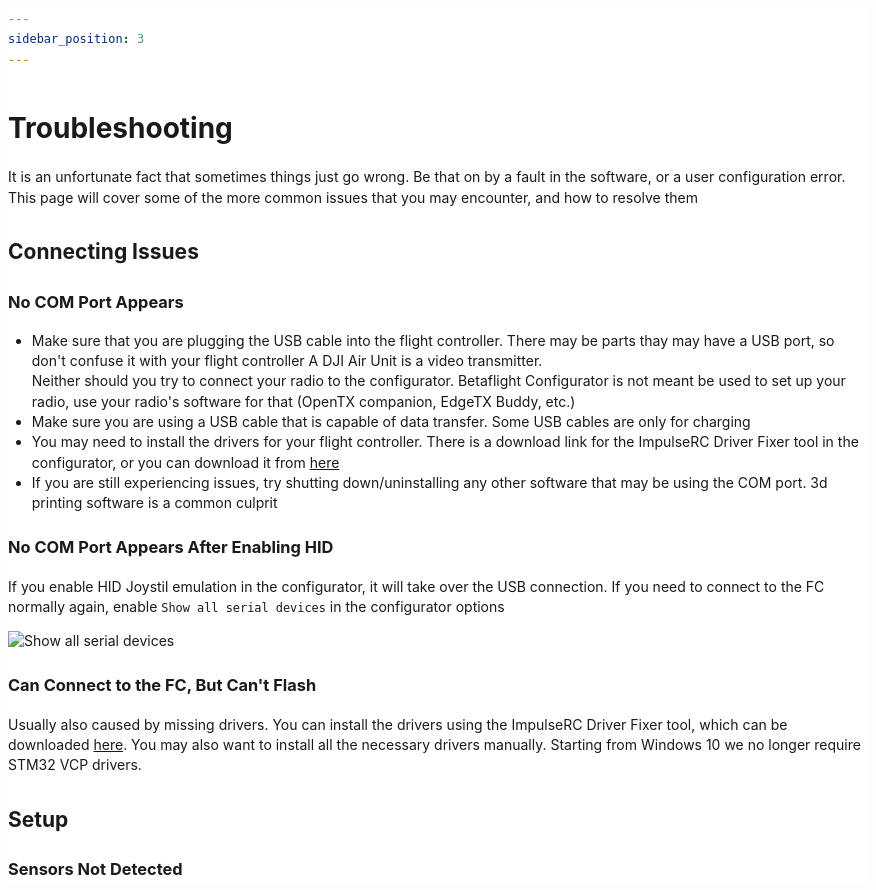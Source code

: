 ```yaml
---
sidebar_position: 3
---
```


# Troubleshooting

It is an unfortunate fact that sometimes things just go wrong. Be that on by a fault in the software, or a user configuration error. This page will cover some of the more common issues that you may encounter, and how to resolve them

## Connecting Issues

### No COM Port Appears

- Make sure that you are plugging the USB cable into the flight controller. There may be parts thay may have a USB port, so don't confuse it with your flight controller A DJI Air Unit is a video transmitter.  
  Neither should you try to connect your radio to the configurator. Betaflight Configurator is not meant be used to set up your radio, use your radio's software for that (OpenTX companion, EdgeTX Buddy, etc.)
- Make sure you are using a USB cable that is capable of data transfer. Some USB cables are only for charging
- You may need to install the drivers for your flight controller. There is a download link for the ImpulseRC Driver
  Fixer tool in the configurator, or you can download it from [here](https://impulserc.com/pages/downloads)
- If you are still experiencing issues, try shutting down/uninstalling any other software that may be using the COM
  port. 3d printing software is a common culprit

### No COM Port Appears After Enabling HID

If you enable HID Joystil emulation in the configurator, it will take over the USB connection. If you need to connect to the FC normally again, enable `Show all serial devices` in the configurator options

![Show all serial devices](/img/betaflight_configurator_show_all_serial_devices.png)

### Can Connect to the FC, But Can't Flash

Usually also caused by missing drivers. You can install the drivers using the ImpulseRC Driver Fixer tool, which can be downloaded [here](https://impulserc.com/pages/downloads). You may also want to install all the necessary drivers manually. Starting from Windows 10 we no longer require STM32 VCP drivers.

## Setup

### Sensors Not Detected

